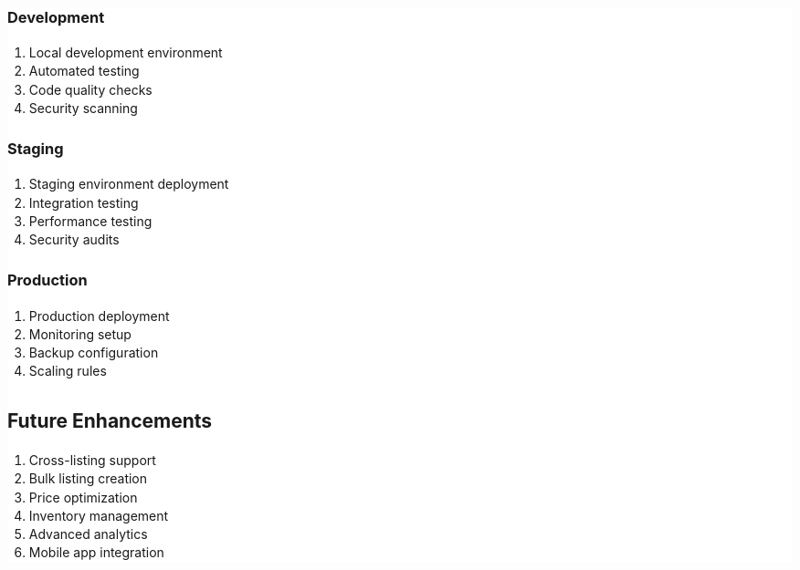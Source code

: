 ### Development
1. Local development environment
2. Automated testing
3. Code quality checks
4. Security scanning

### Staging
1. Staging environment deployment
2. Integration testing
3. Performance testing
4. Security audits

### Production
1. Production deployment
2. Monitoring setup
3. Backup configuration
4. Scaling rules

## Future Enhancements
1. Cross-listing support
2. Bulk listing creation
3. Price optimization
4. Inventory management
5. Advanced analytics
6. Mobile app integration